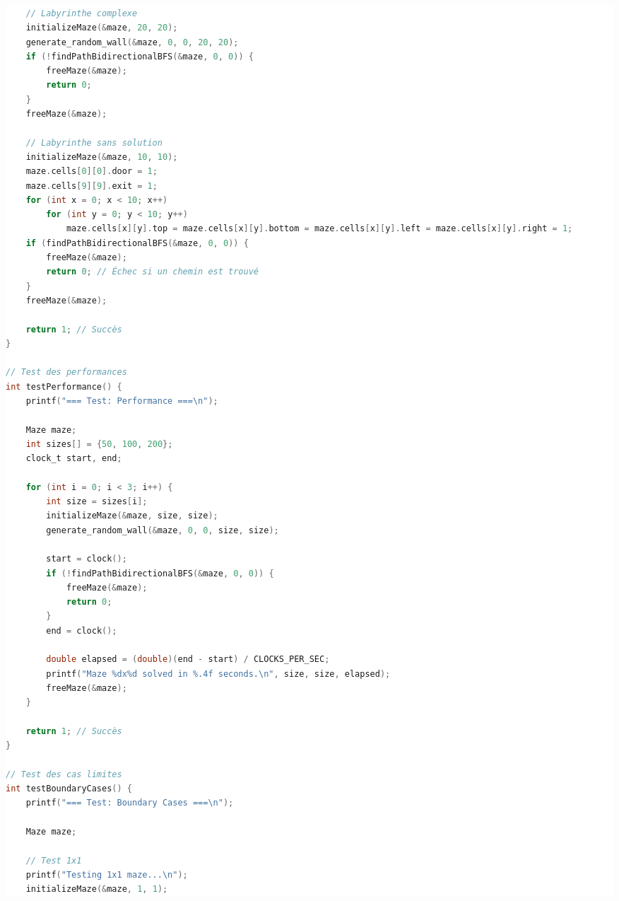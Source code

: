 ```c
    // Labyrinthe complexe
    initializeMaze(&maze, 20, 20);
    generate_random_wall(&maze, 0, 0, 20, 20);
    if (!findPathBidirectionalBFS(&maze, 0, 0)) {
        freeMaze(&maze);
        return 0;
    }
    freeMaze(&maze);

    // Labyrinthe sans solution
    initializeMaze(&maze, 10, 10);
    maze.cells[0][0].door = 1;
    maze.cells[9][9].exit = 1;
    for (int x = 0; x < 10; x++)
        for (int y = 0; y < 10; y++)
            maze.cells[x][y].top = maze.cells[x][y].bottom = maze.cells[x][y].left = maze.cells[x][y].right = 1;
    if (findPathBidirectionalBFS(&maze, 0, 0)) {
        freeMaze(&maze);
        return 0; // Échec si un chemin est trouvé
    }
    freeMaze(&maze);

    return 1; // Succès
}

// Test des performances
int testPerformance() {
    printf("=== Test: Performance ===\n");

    Maze maze;
    int sizes[] = {50, 100, 200};
    clock_t start, end;

    for (int i = 0; i < 3; i++) {
        int size = sizes[i];
        initializeMaze(&maze, size, size);
        generate_random_wall(&maze, 0, 0, size, size);

        start = clock();
        if (!findPathBidirectionalBFS(&maze, 0, 0)) {
            freeMaze(&maze);
            return 0;
        }
        end = clock();

        double elapsed = (double)(end - start) / CLOCKS_PER_SEC;
        printf("Maze %dx%d solved in %.4f seconds.\n", size, size, elapsed);
        freeMaze(&maze);
    }

    return 1; // Succès
}

// Test des cas limites
int testBoundaryCases() {
    printf("=== Test: Boundary Cases ===\n");

    Maze maze;

    // Test 1x1
    printf("Testing 1x1 maze...\n");
    initializeMaze(&maze, 1, 1);
```